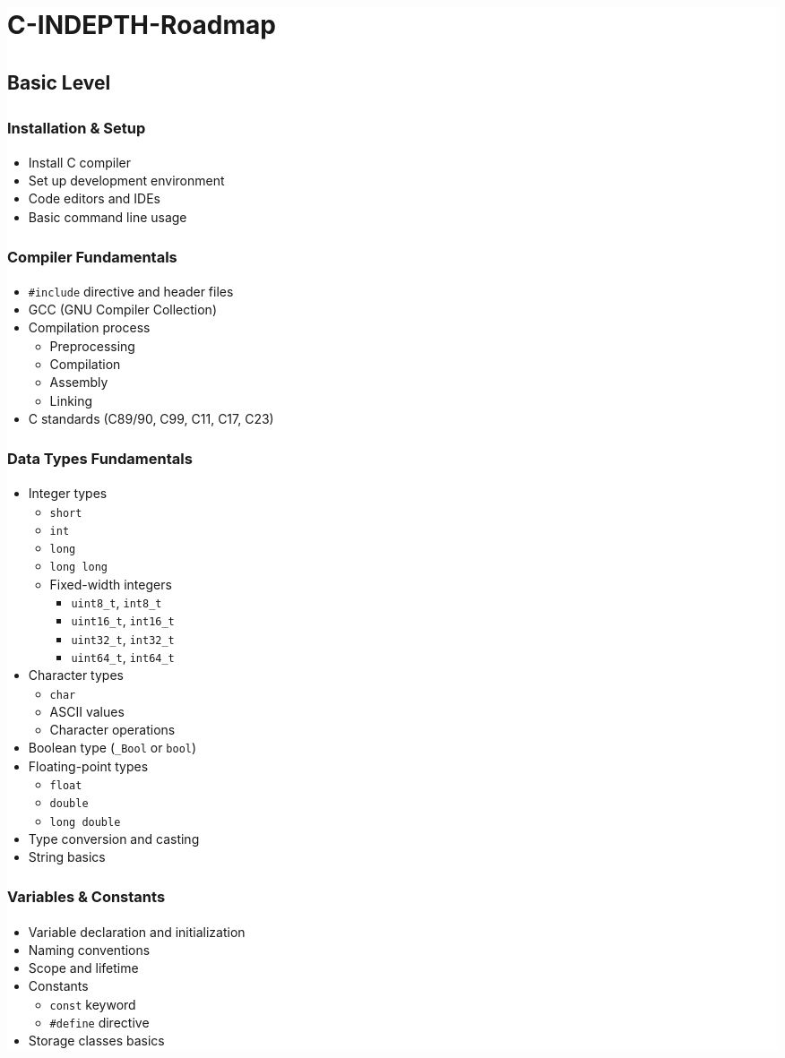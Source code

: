 # C-INDEPTH-Roadmap

## Basic Level

### Installation & Setup
* Install C compiler
* Set up development environment
* Code editors and IDEs
* Basic command line usage

### Compiler Fundamentals
* `#include` directive and header files
* GCC (GNU Compiler Collection)
* Compilation process
  * Preprocessing
  * Compilation
  * Assembly
  * Linking
* C standards (C89/90, C99, C11, C17, C23)

### Data Types Fundamentals
* Integer types
  * `short`
  * `int`
  * `long`
  * `long long`
  * Fixed-width integers
    * `uint8_t`, `int8_t`
    * `uint16_t`, `int16_t`
    * `uint32_t`, `int32_t`
    * `uint64_t`, `int64_t`
* Character types
  * `char`
  * ASCII values
  * Character operations
* Boolean type (`_Bool` or `bool`)
* Floating-point types
  * `float`
  * `double`
  * `long double`
* Type conversion and casting
* String basics

### Variables & Constants
* Variable declaration and initialization
* Naming conventions
* Scope and lifetime
* Constants
  * `const` keyword
  * `#define` directive
* Storage classes basics
